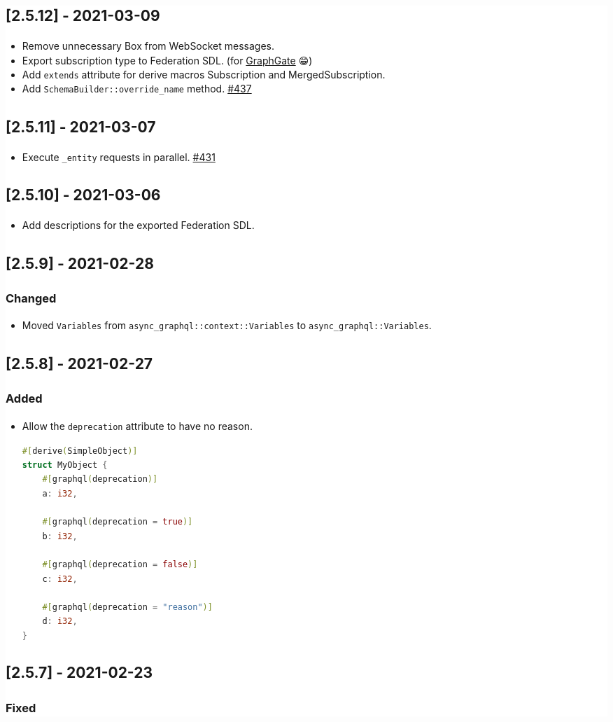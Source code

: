 ## [2.5.12] - 2021-03-09

- Remove unnecessary Box from WebSocket messages.
- Export subscription type to Federation SDL. (for [GraphGate](https://github.com/async-graphql/graphgate) 😁)
- Add `extends` attribute for derive macros Subscription and MergedSubscription.
- Add `SchemaBuilder::override_name` method. [#437](https://github.com/async-graphql/async-graphql/issues/437)

## [2.5.11] - 2021-03-07

- Execute `_entity` requests in parallel. [#431](https://github.com/async-graphql/async-graphql/issues/431)

## [2.5.10] - 2021-03-06

- Add descriptions for the exported Federation SDL.

## [2.5.9] - 2021-02-28

### Changed

- Moved `Variables` from `async_graphql::context::Variables` to `async_graphql::Variables`.

## [2.5.8] - 2021-02-27

### Added

- Allow the `deprecation` attribute to have no reason.

    ```rust
    #[derive(SimpleObject)]
    struct MyObject {
        #[graphql(deprecation)]
        a: i32,
    
        #[graphql(deprecation = true)]
        b: i32,
    
        #[graphql(deprecation = false)]
        c: i32,
    
        #[graphql(deprecation = "reason")]
        d: i32,
    }
    ```

## [2.5.7] - 2021-02-23

### Fixed
